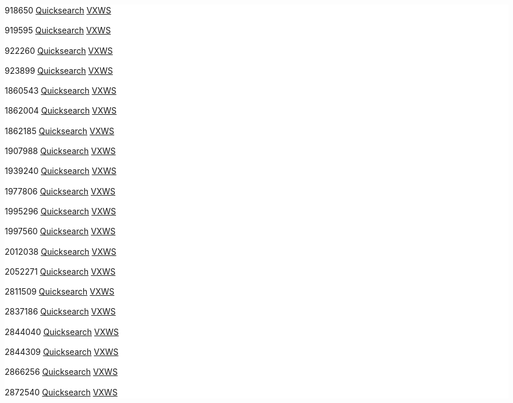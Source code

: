 918650 [Quicksearch](https://search.library.yale.edu/catalog/918650) [VXWS](http://prodorbis.library.yale.edu:7014/vxws/GetHoldingsService?bibId=918650)

919595 [Quicksearch](https://search.library.yale.edu/catalog/919595) [VXWS](http://prodorbis.library.yale.edu:7014/vxws/GetHoldingsService?bibId=919595)

922260 [Quicksearch](https://search.library.yale.edu/catalog/922260) [VXWS](http://prodorbis.library.yale.edu:7014/vxws/GetHoldingsService?bibId=922260)

923899 [Quicksearch](https://search.library.yale.edu/catalog/923899) [VXWS](http://prodorbis.library.yale.edu:7014/vxws/GetHoldingsService?bibId=923899)

1860543 [Quicksearch](https://search.library.yale.edu/catalog/1860543) [VXWS](http://prodorbis.library.yale.edu:7014/vxws/GetHoldingsService?bibId=1860543)

1862004 [Quicksearch](https://search.library.yale.edu/catalog/1862004) [VXWS](http://prodorbis.library.yale.edu:7014/vxws/GetHoldingsService?bibId=1862004)

1862185 [Quicksearch](https://search.library.yale.edu/catalog/1862185) [VXWS](http://prodorbis.library.yale.edu:7014/vxws/GetHoldingsService?bibId=1862185)

1907988 [Quicksearch](https://search.library.yale.edu/catalog/1907988) [VXWS](http://prodorbis.library.yale.edu:7014/vxws/GetHoldingsService?bibId=1907988)

1939240 [Quicksearch](https://search.library.yale.edu/catalog/1939240) [VXWS](http://prodorbis.library.yale.edu:7014/vxws/GetHoldingsService?bibId=1939240)

1977806 [Quicksearch](https://search.library.yale.edu/catalog/1977806) [VXWS](http://prodorbis.library.yale.edu:7014/vxws/GetHoldingsService?bibId=1977806)

1995296 [Quicksearch](https://search.library.yale.edu/catalog/1995296) [VXWS](http://prodorbis.library.yale.edu:7014/vxws/GetHoldingsService?bibId=1995296)

1997560 [Quicksearch](https://search.library.yale.edu/catalog/1997560) [VXWS](http://prodorbis.library.yale.edu:7014/vxws/GetHoldingsService?bibId=1997560)

2012038 [Quicksearch](https://search.library.yale.edu/catalog/2012038) [VXWS](http://prodorbis.library.yale.edu:7014/vxws/GetHoldingsService?bibId=2012038)

2052271 [Quicksearch](https://search.library.yale.edu/catalog/2052271) [VXWS](http://prodorbis.library.yale.edu:7014/vxws/GetHoldingsService?bibId=2052271)

2811509 [Quicksearch](https://search.library.yale.edu/catalog/2811509) [VXWS](http://prodorbis.library.yale.edu:7014/vxws/GetHoldingsService?bibId=2811509)

2837186 [Quicksearch](https://search.library.yale.edu/catalog/2837186) [VXWS](http://prodorbis.library.yale.edu:7014/vxws/GetHoldingsService?bibId=2837186)

2844040 [Quicksearch](https://search.library.yale.edu/catalog/2844040) [VXWS](http://prodorbis.library.yale.edu:7014/vxws/GetHoldingsService?bibId=2844040)

2844309 [Quicksearch](https://search.library.yale.edu/catalog/2844309) [VXWS](http://prodorbis.library.yale.edu:7014/vxws/GetHoldingsService?bibId=2844309)

2866256 [Quicksearch](https://search.library.yale.edu/catalog/2866256) [VXWS](http://prodorbis.library.yale.edu:7014/vxws/GetHoldingsService?bibId=2866256)

2872540 [Quicksearch](https://search.library.yale.edu/catalog/2872540) [VXWS](http://prodorbis.library.yale.edu:7014/vxws/GetHoldingsService?bibId=2872540)
